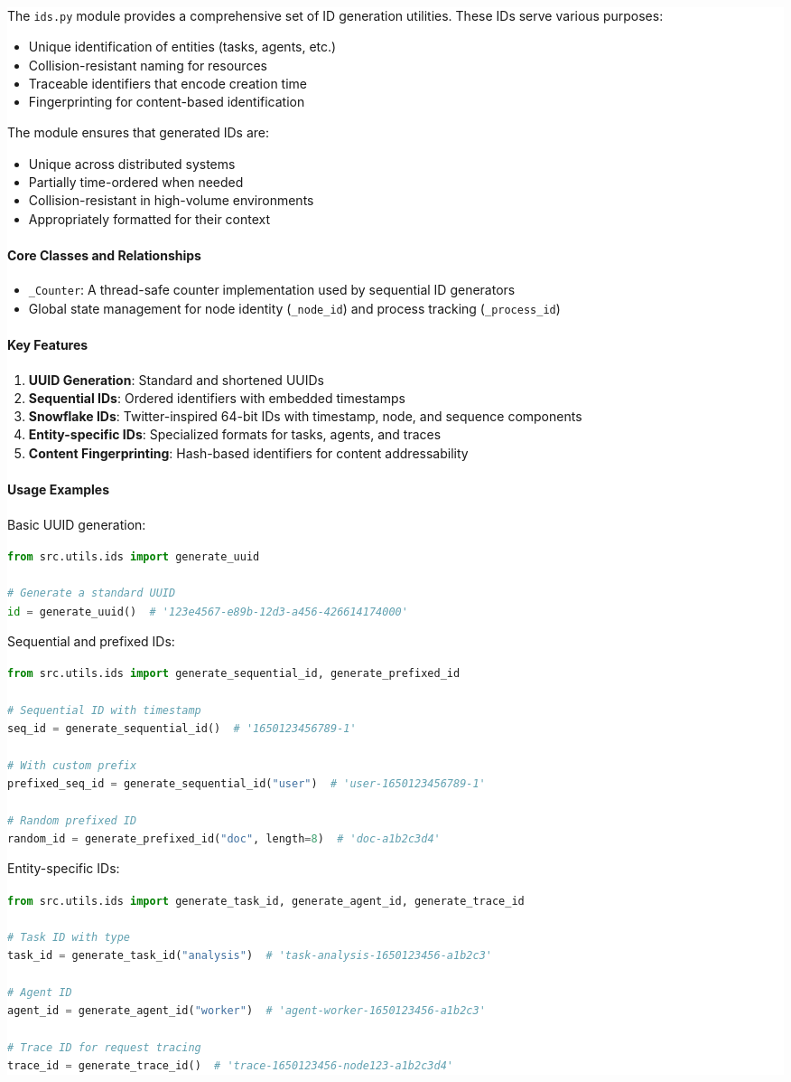 The `ids.py` module provides a comprehensive set of ID generation utilities. These IDs serve various purposes:

- Unique identification of entities (tasks, agents, etc.)
- Collision-resistant naming for resources
- Traceable identifiers that encode creation time
- Fingerprinting for content-based identification

The module ensures that generated IDs are:
- Unique across distributed systems
- Partially time-ordered when needed
- Collision-resistant in high-volume environments
- Appropriately formatted for their context

#### Core Classes and Relationships

- `_Counter`: A thread-safe counter implementation used by sequential ID generators
- Global state management for node identity (`_node_id`) and process tracking (`_process_id`)

#### Key Features

1. **UUID Generation**: Standard and shortened UUIDs
2. **Sequential IDs**: Ordered identifiers with embedded timestamps
3. **Snowflake IDs**: Twitter-inspired 64-bit IDs with timestamp, node, and sequence components
4. **Entity-specific IDs**: Specialized formats for tasks, agents, and traces
5. **Content Fingerprinting**: Hash-based identifiers for content addressability

#### Usage Examples

Basic UUID generation:
```python
from src.utils.ids import generate_uuid

# Generate a standard UUID
id = generate_uuid()  # '123e4567-e89b-12d3-a456-426614174000'
```

Sequential and prefixed IDs:
```python
from src.utils.ids import generate_sequential_id, generate_prefixed_id

# Sequential ID with timestamp
seq_id = generate_sequential_id()  # '1650123456789-1'

# With custom prefix
prefixed_seq_id = generate_sequential_id("user")  # 'user-1650123456789-1'

# Random prefixed ID
random_id = generate_prefixed_id("doc", length=8)  # 'doc-a1b2c3d4'
```

Entity-specific IDs:
```python
from src.utils.ids import generate_task_id, generate_agent_id, generate_trace_id

# Task ID with type
task_id = generate_task_id("analysis")  # 'task-analysis-1650123456-a1b2c3'

# Agent ID
agent_id = generate_agent_id("worker")  # 'agent-worker-1650123456-a1b2c3'

# Trace ID for request tracing
trace_id = generate_trace_id()  # 'trace-1650123456-node123-a1b2c3d4'
```
